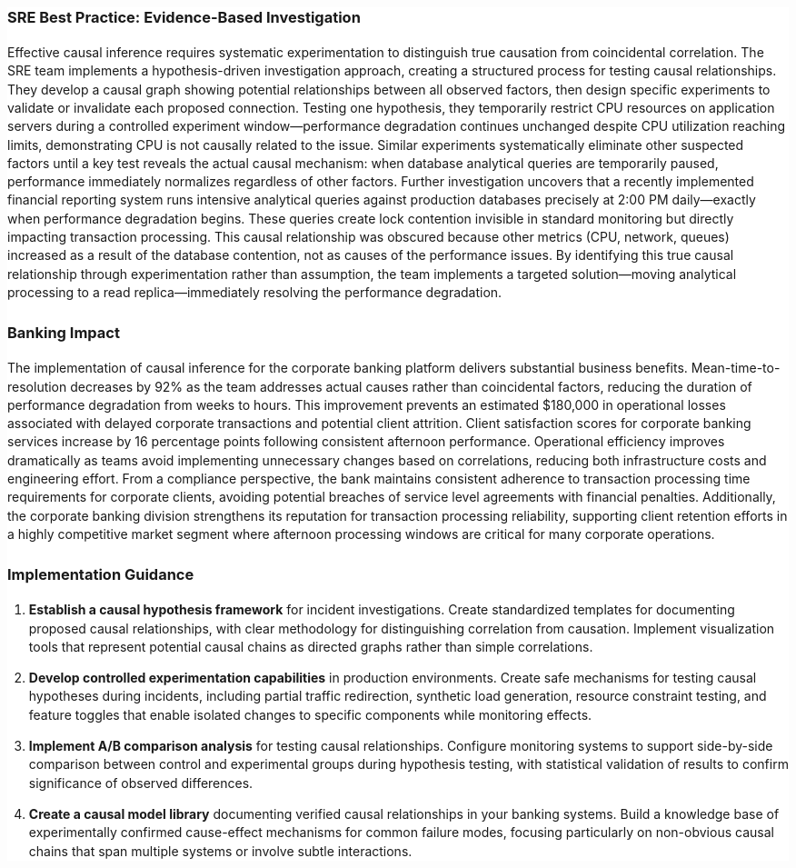 ### SRE Best Practice: Evidence-Based Investigation
Effective causal inference requires systematic experimentation to distinguish true causation from coincidental correlation. The SRE team implements a hypothesis-driven investigation approach, creating a structured process for testing causal relationships. They develop a causal graph showing potential relationships between all observed factors, then design specific experiments to validate or invalidate each proposed connection. Testing one hypothesis, they temporarily restrict CPU resources on application servers during a controlled experiment window—performance degradation continues unchanged despite CPU utilization reaching limits, demonstrating CPU is not causally related to the issue. Similar experiments systematically eliminate other suspected factors until a key test reveals the actual causal mechanism: when database analytical queries are temporarily paused, performance immediately normalizes regardless of other factors. Further investigation uncovers that a recently implemented financial reporting system runs intensive analytical queries against production databases precisely at 2:00 PM daily—exactly when performance degradation begins. These queries create lock contention invisible in standard monitoring but directly impacting transaction processing. This causal relationship was obscured because other metrics (CPU, network, queues) increased as a result of the database contention, not as causes of the performance issues. By identifying this true causal relationship through experimentation rather than assumption, the team implements a targeted solution—moving analytical processing to a read replica—immediately resolving the performance degradation.

### Banking Impact
The implementation of causal inference for the corporate banking platform delivers substantial business benefits. Mean-time-to-resolution decreases by 92% as the team addresses actual causes rather than coincidental factors, reducing the duration of performance degradation from weeks to hours. This improvement prevents an estimated $180,000 in operational losses associated with delayed corporate transactions and potential client attrition. Client satisfaction scores for corporate banking services increase by 16 percentage points following consistent afternoon performance. Operational efficiency improves dramatically as teams avoid implementing unnecessary changes based on correlations, reducing both infrastructure costs and engineering effort. From a compliance perspective, the bank maintains consistent adherence to transaction processing time requirements for corporate clients, avoiding potential breaches of service level agreements with financial penalties. Additionally, the corporate banking division strengthens its reputation for transaction processing reliability, supporting client retention efforts in a highly competitive market segment where afternoon processing windows are critical for many corporate operations.

### Implementation Guidance
1. **Establish a causal hypothesis framework** for incident investigations. Create standardized templates for documenting proposed causal relationships, with clear methodology for distinguishing correlation from causation. Implement visualization tools that represent potential causal chains as directed graphs rather than simple correlations.

2. **Develop controlled experimentation capabilities** in production environments. Create safe mechanisms for testing causal hypotheses during incidents, including partial traffic redirection, synthetic load generation, resource constraint testing, and feature toggles that enable isolated changes to specific components while monitoring effects.

3. **Implement A/B comparison analysis** for testing causal relationships. Configure monitoring systems to support side-by-side comparison between control and experimental groups during hypothesis testing, with statistical validation of results to confirm significance of observed differences.

4. **Create a causal model library** documenting verified causal relationships in your banking systems. Build a knowledge base of experimentally confirmed cause-effect mechanisms for common failure modes, focusing particularly on non-obvious causal chains that span multiple systems or involve subtle interactions.
